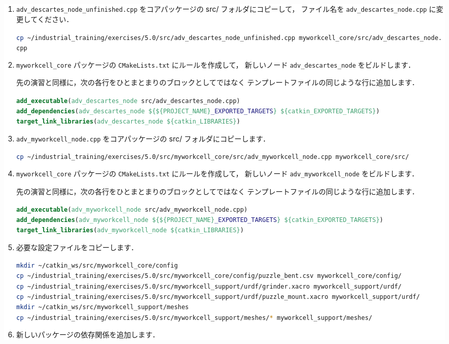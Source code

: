  1. `adv_descartes_node_unfinished.cpp` をコアパッケージの
    src/ フォルダにコピーして，
    ファイル名を `adv_descartes_node.cpp` に変更してください．

    ```bash
    cp ~/industrial_training/exercises/5.0/src/adv_descartes_node_unfinished.cpp myworkcell_core/src/adv_descartes_node.cpp
    ```

 1. `myworkcell_core` パッケージの `CMakeLists.txt` にルールを作成して，
    新しいノード `adv_descartes_node` をビルドします．

    先の演習と同様に，次の各行をひとまとまりのブロックとしてではなく
    テンプレートファイルの同じような行に追加します．

    ```cmake
    add_executable(adv_descartes_node src/adv_descartes_node.cpp)
    add_dependencies(adv_descartes_node ${${PROJECT_NAME}_EXPORTED_TARGETS} ${catkin_EXPORTED_TARGETS})
    target_link_libraries(adv_descartes_node ${catkin_LIBRARIES})
    ```

 1. `adv_myworkcell_node.cpp` をコアパッケージの src/ フォルダにコピーします．

    ```bash
    cp ~/industrial_training/exercises/5.0/src/myworkcell_core/src/adv_myworkcell_node.cpp myworkcell_core/src/
    ```

 1. `myworkcell_core` パッケージの `CMakeLists.txt` にルールを作成して，
    新しいノード `adv_myworkcell_node` をビルドします．

    先の演習と同様に，次の各行をひとまとまりのブロックとしてではなく
    テンプレートファイルの同じような行に追加します．

    ```cmake
    add_executable(adv_myworkcell_node src/adv_myworkcell_node.cpp)
    add_dependencies(adv_myworkcell_node ${${PROJECT_NAME}_EXPORTED_TARGETS} ${catkin_EXPORTED_TARGETS})
    target_link_libraries(adv_myworkcell_node ${catkin_LIBRARIES})
    ```

 1. 必要な設定ファイルをコピーします．

    ``` bash
    mkdir ~/catkin_ws/src/myworkcell_core/config
    cp ~/industrial_training/exercises/5.0/src/myworkcell_core/config/puzzle_bent.csv myworkcell_core/config/
    cp ~/industrial_training/exercises/5.0/src/myworkcell_support/urdf/grinder.xacro myworkcell_support/urdf/
    cp ~/industrial_training/exercises/5.0/src/myworkcell_support/urdf/puzzle_mount.xacro myworkcell_support/urdf/
    mkdir ~/catkin_ws/src/myworkcell_support/meshes
    cp ~/industrial_training/exercises/5.0/src/myworkcell_support/meshes/* myworkcell_support/meshes/
    ```

 1. 新しいパッケージの依存関係を追加します．
